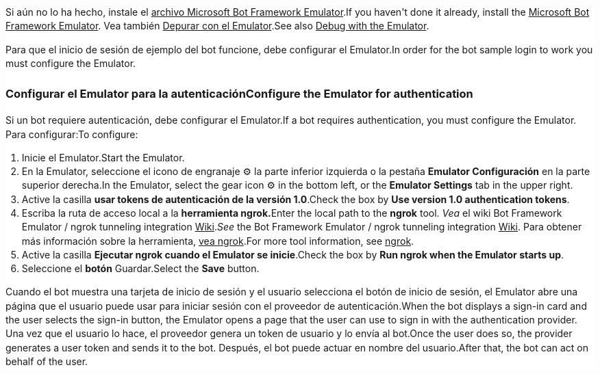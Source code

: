 <span data-ttu-id="c4b62-369">Si aún no lo ha hecho, instale el [archivo Microsoft Bot Framework Emulator](https://aka.ms/bot-framework-emulator-readme).</span><span class="sxs-lookup"><span data-stu-id="c4b62-369">If you haven't done it already, install the [Microsoft Bot Framework Emulator](https://aka.ms/bot-framework-emulator-readme).</span></span> <span data-ttu-id="c4b62-370">Vea también [Depurar con el Emulator](https://aka.ms/bot-framework-emulator-debug-with-emulator).</span><span class="sxs-lookup"><span data-stu-id="c4b62-370">See also [Debug with the Emulator](https://aka.ms/bot-framework-emulator-debug-with-emulator).</span></span>

<span data-ttu-id="c4b62-371">Para que el inicio de sesión de ejemplo del bot funcione, debe configurar el Emulator.</span><span class="sxs-lookup"><span data-stu-id="c4b62-371">In order for the bot sample login to work you must configure the Emulator.</span></span>

### <a name="configure-the-emulator-for-authentication"></a><span data-ttu-id="c4b62-372">Configurar el Emulator para la autenticación</span><span class="sxs-lookup"><span data-stu-id="c4b62-372">Configure the Emulator for authentication</span></span>

<span data-ttu-id="c4b62-373">Si un bot requiere autenticación, debe configurar el Emulator.</span><span class="sxs-lookup"><span data-stu-id="c4b62-373">If a bot requires authentication, you must configure the Emulator.</span></span> <span data-ttu-id="c4b62-374">Para configurar:</span><span class="sxs-lookup"><span data-stu-id="c4b62-374">To configure:</span></span>

1. <span data-ttu-id="c4b62-375">Inicie el Emulator.</span><span class="sxs-lookup"><span data-stu-id="c4b62-375">Start the Emulator.</span></span>
1. <span data-ttu-id="c4b62-376">En la Emulator, seleccione el icono de engranaje &#9881; la parte inferior izquierda o la pestaña **Emulator Configuración** en la parte superior derecha.</span><span class="sxs-lookup"><span data-stu-id="c4b62-376">In the Emulator, select the gear icon &#9881; in the bottom left, or the **Emulator Settings** tab in the upper right.</span></span>
1. <span data-ttu-id="c4b62-377">Active la casilla **usar tokens de autenticación de la versión 1.0**.</span><span class="sxs-lookup"><span data-stu-id="c4b62-377">Check the box by **Use version 1.0 authentication tokens**.</span></span>
1. <span data-ttu-id="c4b62-378">Escriba la ruta de acceso local a la **herramienta ngrok.**</span><span class="sxs-lookup"><span data-stu-id="c4b62-378">Enter the local path to the **ngrok** tool.</span></span> <span data-ttu-id="c4b62-379">*Vea* el wiki Bot Framework Emulator / ngrok tunneling integration [Wiki](https://github.com/Microsoft/BotFramework-Emulator/wiki/Tunneling-(ngrok)).</span><span class="sxs-lookup"><span data-stu-id="c4b62-379">*See* the Bot Framework Emulator / ngrok tunneling integration [Wiki](https://github.com/Microsoft/BotFramework-Emulator/wiki/Tunneling-(ngrok)).</span></span> <span data-ttu-id="c4b62-380">Para obtener más información sobre la herramienta, [vea ngrok](https://ngrok.com/).</span><span class="sxs-lookup"><span data-stu-id="c4b62-380">For more tool information, see [ngrok](https://ngrok.com/).</span></span>
1. <span data-ttu-id="c4b62-381">Active la casilla **Ejecutar ngrok cuando el Emulator se inicie**.</span><span class="sxs-lookup"><span data-stu-id="c4b62-381">Check the box by **Run ngrok when the Emulator starts up**.</span></span>
1. <span data-ttu-id="c4b62-382">Seleccione el **botón** Guardar.</span><span class="sxs-lookup"><span data-stu-id="c4b62-382">Select the **Save** button.</span></span>

<span data-ttu-id="c4b62-383">Cuando el bot muestra una tarjeta de inicio de sesión y el usuario selecciona el botón de inicio de sesión, el Emulator abre una página que el usuario puede usar para iniciar sesión con el proveedor de autenticación.</span><span class="sxs-lookup"><span data-stu-id="c4b62-383">When the bot displays a sign-in card and the user selects the sign-in button, the Emulator opens a page that the user can use to sign in with the authentication provider.</span></span>
<span data-ttu-id="c4b62-384">Una vez que el usuario lo hace, el proveedor genera un token de usuario y lo envía al bot.</span><span class="sxs-lookup"><span data-stu-id="c4b62-384">Once the user does so, the provider generates a user token and sends it to the bot.</span></span> <span data-ttu-id="c4b62-385">Después, el bot puede actuar en nombre del usuario.</span><span class="sxs-lookup"><span data-stu-id="c4b62-385">After that, the bot can act on behalf of the user.</span></span>
